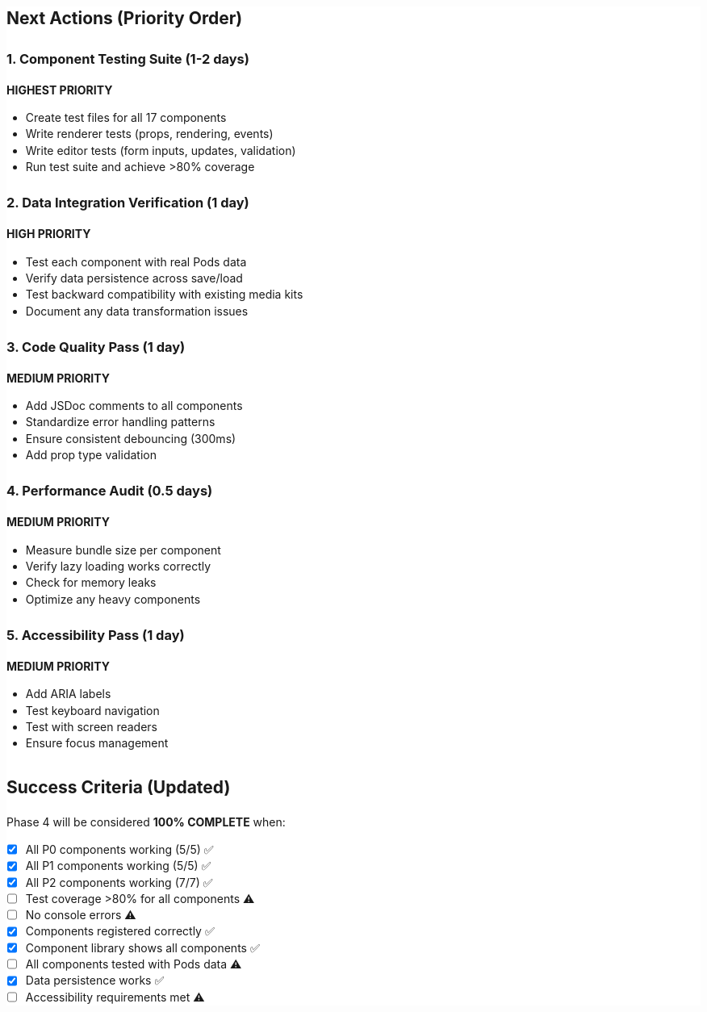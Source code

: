 
## Next Actions (Priority Order)

### 1. Component Testing Suite (1-2 days)
**HIGHEST PRIORITY**
- Create test files for all 17 components
- Write renderer tests (props, rendering, events)
- Write editor tests (form inputs, updates, validation)
- Run test suite and achieve >80% coverage

### 2. Data Integration Verification (1 day)
**HIGH PRIORITY**
- Test each component with real Pods data
- Verify data persistence across save/load
- Test backward compatibility with existing media kits
- Document any data transformation issues

### 3. Code Quality Pass (1 day)
**MEDIUM PRIORITY**
- Add JSDoc comments to all components
- Standardize error handling patterns
- Ensure consistent debouncing (300ms)
- Add prop type validation

### 4. Performance Audit (0.5 days)
**MEDIUM PRIORITY**
- Measure bundle size per component
- Verify lazy loading works correctly
- Check for memory leaks
- Optimize any heavy components

### 5. Accessibility Pass (1 day)
**MEDIUM PRIORITY**
- Add ARIA labels
- Test keyboard navigation
- Test with screen readers
- Ensure focus management

## Success Criteria (Updated)

Phase 4 will be considered **100% COMPLETE** when:

- [x] All P0 components working (5/5) ✅
- [x] All P1 components working (5/5) ✅
- [x] All P2 components working (7/7) ✅
- [ ] Test coverage >80% for all components ⚠️
- [ ] No console errors ⚠️
- [x] Components registered correctly ✅
- [x] Component library shows all components ✅
- [ ] All components tested with Pods data ⚠️
- [x] Data persistence works ✅
- [ ] Accessibility requirements met ⚠️
